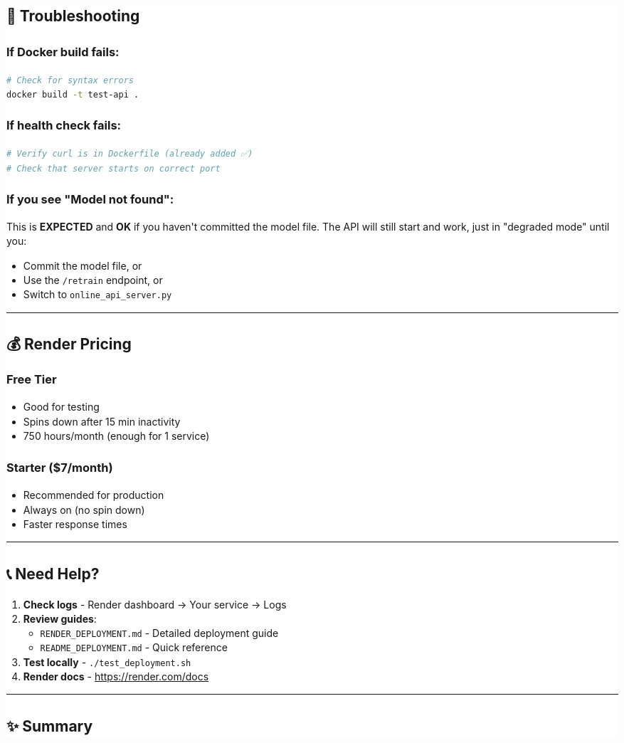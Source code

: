 
## 🐛 Troubleshooting

### If Docker build fails:
```bash
# Check for syntax errors
docker build -t test-api .
```

### If health check fails:
```bash
# Verify curl is in Dockerfile (already added ✅)
# Check that server starts on correct port
```

### If you see "Model not found":
This is **EXPECTED** and **OK** if you haven't committed the model file.
The API will still start and work, just in "degraded mode" until you:
- Commit the model file, or
- Use the `/retrain` endpoint, or
- Switch to `online_api_server.py`

---

## 💰 Render Pricing

### Free Tier
- Good for testing
- Spins down after 15 min inactivity
- 750 hours/month (enough for 1 service)

### Starter ($7/month)
- Recommended for production
- Always on (no spin down)
- Faster response times

---

## 📞 Need Help?

1. **Check logs** - Render dashboard → Your service → Logs
2. **Review guides**:
   - `RENDER_DEPLOYMENT.md` - Detailed deployment guide
   - `README_DEPLOYMENT.md` - Quick reference
3. **Test locally** - `./test_deployment.sh`
4. **Render docs** - https://render.com/docs

---

## ✨ Summary
